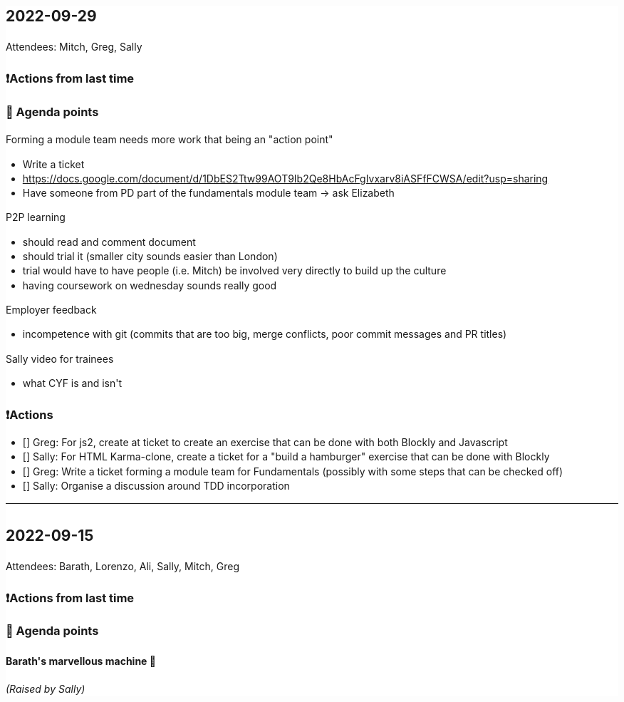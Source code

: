 
## 2022-09-29

Attendees: Mitch, Greg, Sally

### ❗Actions from last time

### 📝 Agenda points

Forming a module team needs more work that being an "action point"

- Write a ticket
- https://docs.google.com/document/d/1DbES2Ttw99AOT9Ib2Qe8HbAcFgIvxarv8iASFfFCWSA/edit?usp=sharing
- Have someone from PD part of the fundamentals module team -> ask Elizabeth

P2P learning

- should read and comment document
- should trial it (smaller city sounds easier than London)
- trial would have to have people (i.e. Mitch) be involved very directly to build up the culture
- having coursework on wednesday sounds really good

Employer feedback

- incompetence with git (commits that are too big, merge conflicts, poor commit messages and PR titles)

Sally video for trainees

- what CYF is and isn't

### ❗Actions

- [] Greg: For js2, create at ticket to create an exercise that can be done with both Blockly and Javascript
- [] Sally: For HTML Karma-clone, create a ticket for a "build a hamburger" exercise that can be done with Blockly
- [] Greg: Write a ticket forming a module team for Fundamentals (possibly with some steps that can be checked off)
- [] Sally: Organise a discussion around TDD incorporation

---

## 2022-09-15

Attendees: Barath, Lorenzo, Ali, Sally, Mitch, Greg

### ❗Actions from last time

### 📝 Agenda points

#### Barath's marvellous machine 🤖

_(Raised by Sally)_
